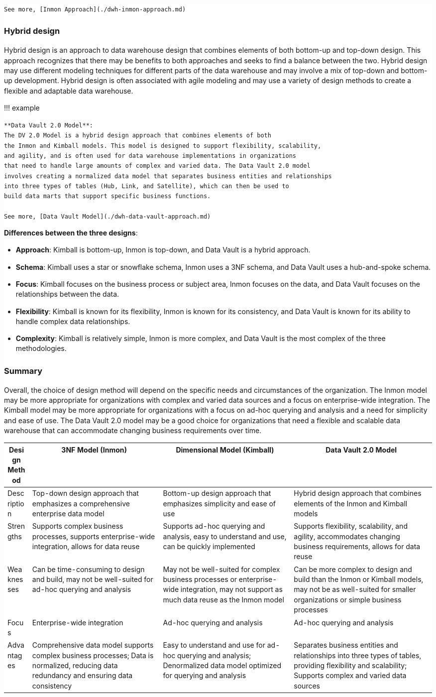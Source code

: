     See more, [Inmon Approach](./dwh-inmon-approach.md)

### Hybrid design

Hybrid design is an approach to data warehouse design that combines elements of
both bottom-up and top-down design. This approach recognizes that there may be benefits
to both approaches and seeks to find a balance between the two. Hybrid design may use
different modeling techniques for different parts of the data warehouse and may involve
a mix of top-down and bottom-up development. Hybrid design is often associated with agile
modeling and may use a variety of design methods to create a flexible and adaptable
data warehouse.

!!! example

    **Data Vault 2.0 Model**:
    The DV 2.0 Model is a hybrid design approach that combines elements of both
    the Inmon and Kimball models. This model is designed to support flexibility, scalability,
    and agility, and is often used for data warehouse implementations in organizations
    that need to handle large amounts of complex and varied data. The Data Vault 2.0 model
    involves creating a normalized data model that separates business entities and relationships
    into three types of tables (Hub, Link, and Satellite), which can then be used to
    build data marts that support specific business functions.

    See more, [Data Vault Model](./dwh-data-vault-approach.md)

**Differences between the three designs**:

* **Approach**: Kimball is bottom-up, Inmon is top-down, and Data Vault is a hybrid
  approach.

* **Schema**: Kimball uses a star or snowflake schema, Inmon uses a 3NF schema,
  and Data Vault uses a hub-and-spoke schema.

* **Focus**: Kimball focuses on the business process or subject area, Inmon focuses
  on the data, and Data Vault focuses on the relationships between the data.
* **Flexibility**: Kimball is known for its flexibility, Inmon is known for its
  consistency, and Data Vault is known for its ability to handle complex data relationships.
* **Complexity**: Kimball is relatively simple, Inmon is more complex, and
  Data Vault is the most complex of the three methodologies.

### Summary

Overall, the choice of design method will depend on the specific needs and circumstances
of the organization. The Inmon model may be more appropriate for organizations with
complex and varied data sources and a focus on enterprise-wide integration. The
Kimball model may be more appropriate for organizations with a focus on ad-hoc
querying and analysis and a need for simplicity and ease of use. The Data Vault 2.0
model may be a good choice for organizations that need a flexible and scalable
data warehouse that can accommodate changing business requirements over time.

| Design Method | 3NF Model (Inmon)                                                                                                                        | Dimensional Model (Kimball)                                                                                                                 | Data Vault 2.0 Model                                                                                                                                       |
|---------------|------------------------------------------------------------------------------------------------------------------------------------------|---------------------------------------------------------------------------------------------------------------------------------------------|------------------------------------------------------------------------------------------------------------------------------------------------------------|
| Description   | Top-down design approach that emphasizes a comprehensive enterprise data model                                                           | Bottom-up design approach that emphasizes simplicity and ease of use                                                                        | Hybrid design approach that combines elements of the Inmon and Kimball models                                                                              |
| Strengths     | Supports complex business processes, supports enterprise-wide integration, allows for data reuse                                         | Supports ad-hoc querying and analysis, easy to understand and use, can be quickly implemented                                               | Supports flexibility, scalability, and agility, accommodates changing business requirements, allows for data reuse                                         |
| Weaknesses    | Can be time-consuming to design and build, may not be well-suited for ad-hoc querying and analysis                                       | May not be well-suited for complex business processes or enterprise-wide integration, may not support as much data reuse as the Inmon model | Can be more complex to design and build than the Inmon or Kimball models, may not be as well-suited for smaller organizations or simple business processes |
| Focus         | Enterprise-wide integration                                                                                                              | Ad-hoc querying and analysis                                                                                                                | Ad-hoc querying and analysis                                                                                                                               |
| Advantages    | Comprehensive data model supports complex business processes; Data is normalized, reducing data redundancy and ensuring data consistency | Easy to understand and use for ad-hoc querying and analysis; Denormalized data model optimized for querying and analysis                    | Separates business entities and relationships into three types of tables, providing flexibility and scalability; Supports complex and varied data sources  |
